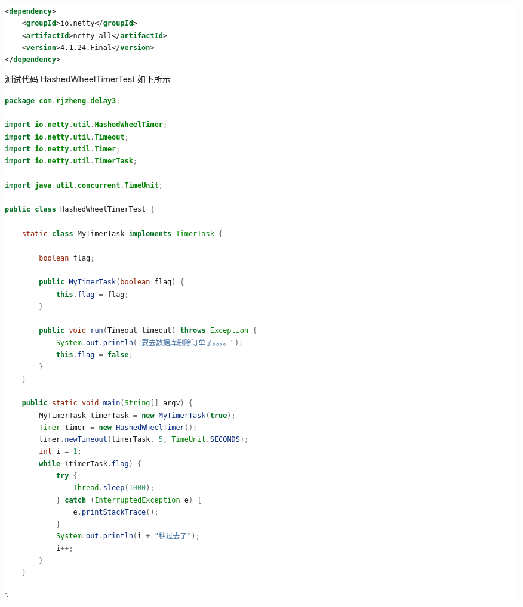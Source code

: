 ```xml
<dependency>
    <groupId>io.netty</groupId>
    <artifactId>netty-all</artifactId>
    <version>4.1.24.Final</version>
</dependency>
```

测试代码 HashedWheelTimerTest 如下所示

```java
package com.rjzheng.delay3;

import io.netty.util.HashedWheelTimer;
import io.netty.util.Timeout;
import io.netty.util.Timer;
import io.netty.util.TimerTask;

import java.util.concurrent.TimeUnit;

public class HashedWheelTimerTest {

    static class MyTimerTask implements TimerTask {

        boolean flag;

        public MyTimerTask(boolean flag) {
            this.flag = flag;
        }

        public void run(Timeout timeout) throws Exception {
            System.out.println("要去数据库删除订单了。。。。");
            this.flag = false;
        }
    }

    public static void main(String[] argv) {
        MyTimerTask timerTask = new MyTimerTask(true);
        Timer timer = new HashedWheelTimer();
        timer.newTimeout(timerTask, 5, TimeUnit.SECONDS);
        int i = 1;
        while (timerTask.flag) {
            try {
                Thread.sleep(1000);
            } catch (InterruptedException e) {
                e.printStackTrace();
            }
            System.out.println(i + "秒过去了");
            i++;
        }
    }

}
```
